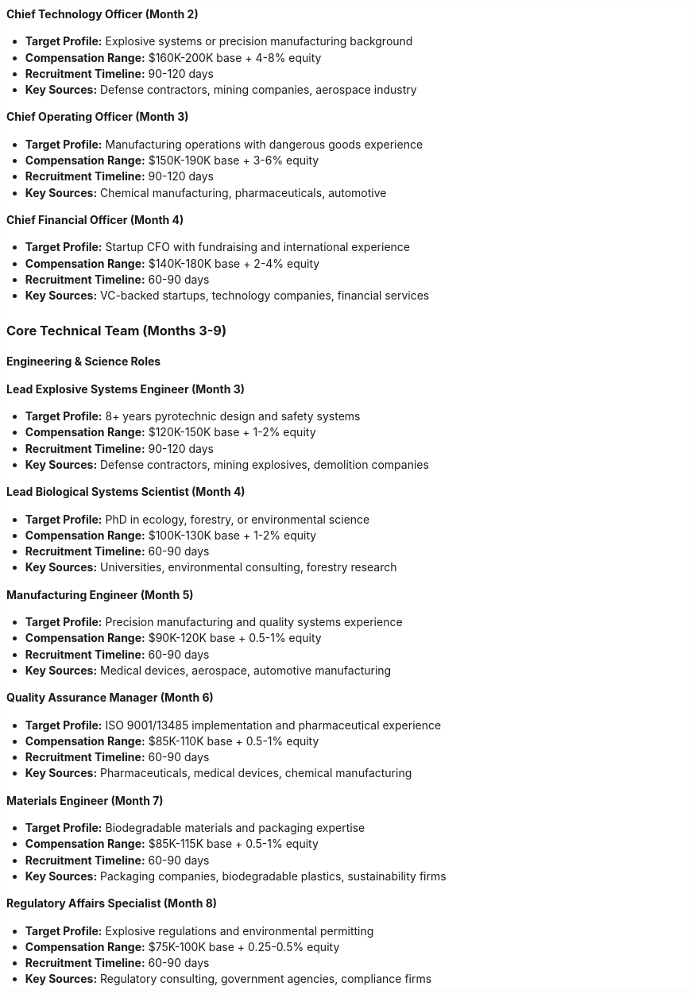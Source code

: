 **Chief Technology Officer (Month 2)**
- **Target Profile:** Explosive systems or precision manufacturing background
- **Compensation Range:** $160K-200K base + 4-8% equity
- **Recruitment Timeline:** 90-120 days
- **Key Sources:** Defense contractors, mining companies, aerospace industry

**Chief Operating Officer (Month 3)**
- **Target Profile:** Manufacturing operations with dangerous goods experience
- **Compensation Range:** $150K-190K base + 3-6% equity
- **Recruitment Timeline:** 90-120 days
- **Key Sources:** Chemical manufacturing, pharmaceuticals, automotive

**Chief Financial Officer (Month 4)**
- **Target Profile:** Startup CFO with fundraising and international experience
- **Compensation Range:** $140K-180K base + 2-4% equity
- **Recruitment Timeline:** 60-90 days
- **Key Sources:** VC-backed startups, technology companies, financial services

### Core Technical Team (Months 3-9)
**Engineering & Science Roles**

**Lead Explosive Systems Engineer (Month 3)**
- **Target Profile:** 8+ years pyrotechnic design and safety systems
- **Compensation Range:** $120K-150K base + 1-2% equity
- **Recruitment Timeline:** 90-120 days
- **Key Sources:** Defense contractors, mining explosives, demolition companies

**Lead Biological Systems Scientist (Month 4)**
- **Target Profile:** PhD in ecology, forestry, or environmental science
- **Compensation Range:** $100K-130K base + 1-2% equity
- **Recruitment Timeline:** 60-90 days
- **Key Sources:** Universities, environmental consulting, forestry research

**Manufacturing Engineer (Month 5)**
- **Target Profile:** Precision manufacturing and quality systems experience
- **Compensation Range:** $90K-120K base + 0.5-1% equity
- **Recruitment Timeline:** 60-90 days
- **Key Sources:** Medical devices, aerospace, automotive manufacturing

**Quality Assurance Manager (Month 6)**
- **Target Profile:** ISO 9001/13485 implementation and pharmaceutical experience
- **Compensation Range:** $85K-110K base + 0.5-1% equity
- **Recruitment Timeline:** 60-90 days
- **Key Sources:** Pharmaceuticals, medical devices, chemical manufacturing

**Materials Engineer (Month 7)**
- **Target Profile:** Biodegradable materials and packaging expertise
- **Compensation Range:** $85K-115K base + 0.5-1% equity
- **Recruitment Timeline:** 60-90 days
- **Key Sources:** Packaging companies, biodegradable plastics, sustainability firms

**Regulatory Affairs Specialist (Month 8)**
- **Target Profile:** Explosive regulations and environmental permitting
- **Compensation Range:** $75K-100K base + 0.25-0.5% equity
- **Recruitment Timeline:** 60-90 days
- **Key Sources:** Regulatory consulting, government agencies, compliance firms
